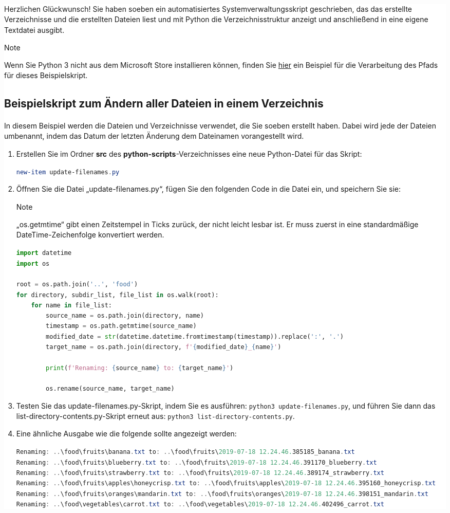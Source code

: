 Herzlichen Glückwunsch! Sie haben soeben ein automatisiertes Systemverwaltungsskript geschrieben, das das erstellte Verzeichnisse und die erstellten Dateien liest und mit Python die Verzeichnisstruktur anzeigt und anschließend in eine eigene Textdatei ausgibt.

> [!NOTE]
> Wenn Sie Python 3 nicht aus dem Microsoft Store installieren können, finden Sie [hier](https://github.com/MicrosoftDocs/windows-uwp/issues/2901) ein Beispiel für die Verarbeitung des Pfads für dieses Beispielskript.

## <a name="example-script-to-modify-all-files-in-a-directory"></a>Beispielskript zum Ändern aller Dateien in einem Verzeichnis

In diesem Beispiel werden die Dateien und Verzeichnisse verwendet, die Sie soeben erstellt haben. Dabei wird jede der Dateien umbenannt, indem das Datum der letzten Änderung dem Dateinamen vorangestellt wird.

1. Erstellen Sie im Ordner **src** des **python-scripts**-Verzeichnisses eine neue Python-Datei für das Skript:

    ```powershell
    new-item update-filenames.py
    ```

2. Öffnen Sie die Datei „update-filenames.py“, fügen Sie den folgenden Code in die Datei ein, und speichern Sie sie:

    > [!NOTE]
    > „os.getmtime“ gibt einen Zeitstempel in Ticks zurück, der nicht leicht lesbar ist. Er muss zuerst in eine standardmäßige DateTime-Zeichenfolge konvertiert werden.

    ```python
    import datetime
    import os

    root = os.path.join('..', 'food')
    for directory, subdir_list, file_list in os.walk(root):
        for name in file_list:
            source_name = os.path.join(directory, name)
            timestamp = os.path.getmtime(source_name)
            modified_date = str(datetime.datetime.fromtimestamp(timestamp)).replace(':', '.')
            target_name = os.path.join(directory, f'{modified_date}_{name}')

            print(f'Renaming: {source_name} to: {target_name}')

            os.rename(source_name, target_name)
    ```

3. Testen Sie das update-filenames.py-Skript, indem Sie es ausführen: `python3 update-filenames.py`, und führen Sie dann das list-directory-contents.py-Skript erneut aus: `python3 list-directory-contents.py`.

4. Eine ähnliche Ausgabe wie die folgende sollte angezeigt werden:

    ```powershell
    Renaming: ..\food\fruits\banana.txt to: ..\food\fruits\2019-07-18 12.24.46.385185_banana.txt
    Renaming: ..\food\fruits\blueberry.txt to: ..\food\fruits\2019-07-18 12.24.46.391170_blueberry.txt
    Renaming: ..\food\fruits\strawberry.txt to: ..\food\fruits\2019-07-18 12.24.46.389174_strawberry.txt
    Renaming: ..\food\fruits\apples\honeycrisp.txt to: ..\food\fruits\apples\2019-07-18 12.24.46.395160_honeycrisp.txt
    Renaming: ..\food\fruits\oranges\mandarin.txt to: ..\food\fruits\oranges\2019-07-18 12.24.46.398151_mandarin.txt
    Renaming: ..\food\vegetables\carrot.txt to: ..\food\vegetables\2019-07-18 12.24.46.402496_carrot.txt

